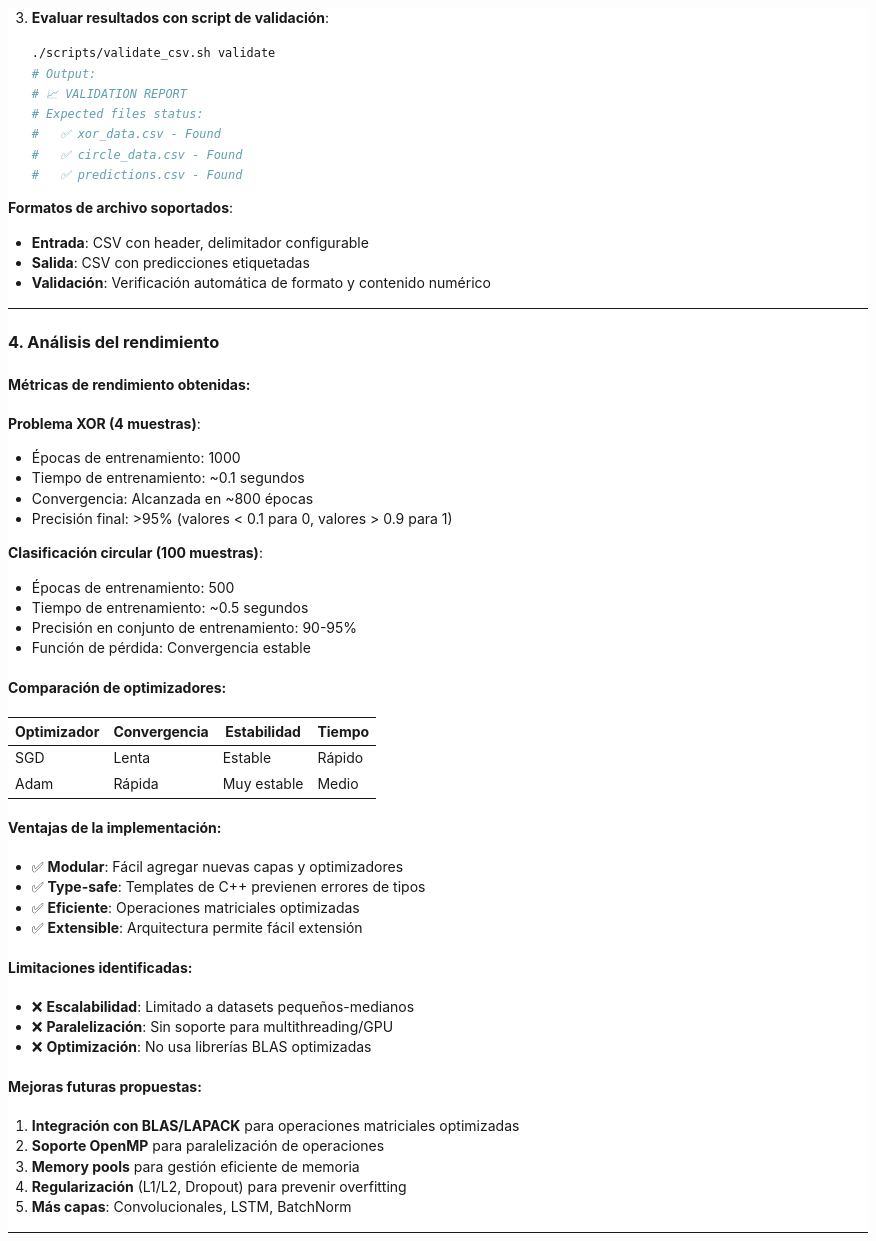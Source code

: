 3. **Evaluar resultados con script de validación**:
   ```bash
   ./scripts/validate_csv.sh validate
   # Output:
   # 📈 VALIDATION REPORT
   # Expected files status:
   #   ✅ xor_data.csv - Found
   #   ✅ circle_data.csv - Found  
   #   ✅ predictions.csv - Found
   ```

**Formatos de archivo soportados**:
- **Entrada**: CSV con header, delimitador configurable
- **Salida**: CSV con predicciones etiquetadas
- **Validación**: Verificación automática de formato y contenido numérico

---

### 4. Análisis del rendimiento

#### Métricas de rendimiento obtenidas:

**Problema XOR (4 muestras)**:
* Épocas de entrenamiento: 1000
* Tiempo de entrenamiento: ~0.1 segundos
* Convergencia: Alcanzada en ~800 épocas
* Precisión final: >95% (valores < 0.1 para 0, valores > 0.9 para 1)

**Clasificación circular (100 muestras)**:
* Épocas de entrenamiento: 500
* Tiempo de entrenamiento: ~0.5 segundos
* Precisión en conjunto de entrenamiento: 90-95%
* Función de pérdida: Convergencia estable

#### Comparación de optimizadores:
| Optimizador | Convergencia | Estabilidad | Tiempo |
|-------------|--------------|-------------|---------|
| SGD         | Lenta        | Estable     | Rápido  |
| Adam        | Rápida       | Muy estable | Medio   |

#### Ventajas de la implementación:
* ✅ **Modular**: Fácil agregar nuevas capas y optimizadores
* ✅ **Type-safe**: Templates de C++ previenen errores de tipos
* ✅ **Eficiente**: Operaciones matriciales optimizadas
* ✅ **Extensible**: Arquitectura permite fácil extensión

#### Limitaciones identificadas:
* ❌ **Escalabilidad**: Limitado a datasets pequeños-medianos
* ❌ **Paralelización**: Sin soporte para multithreading/GPU
* ❌ **Optimización**: No usa librerías BLAS optimizadas

#### Mejoras futuras propuestas:
1. **Integración con BLAS/LAPACK** para operaciones matriciales optimizadas
2. **Soporte OpenMP** para paralelización de operaciones
3. **Memory pools** para gestión eficiente de memoria
4. **Regularización** (L1/L2, Dropout) para prevenir overfitting
5. **Más capas**: Convolucionales, LSTM, BatchNorm

---